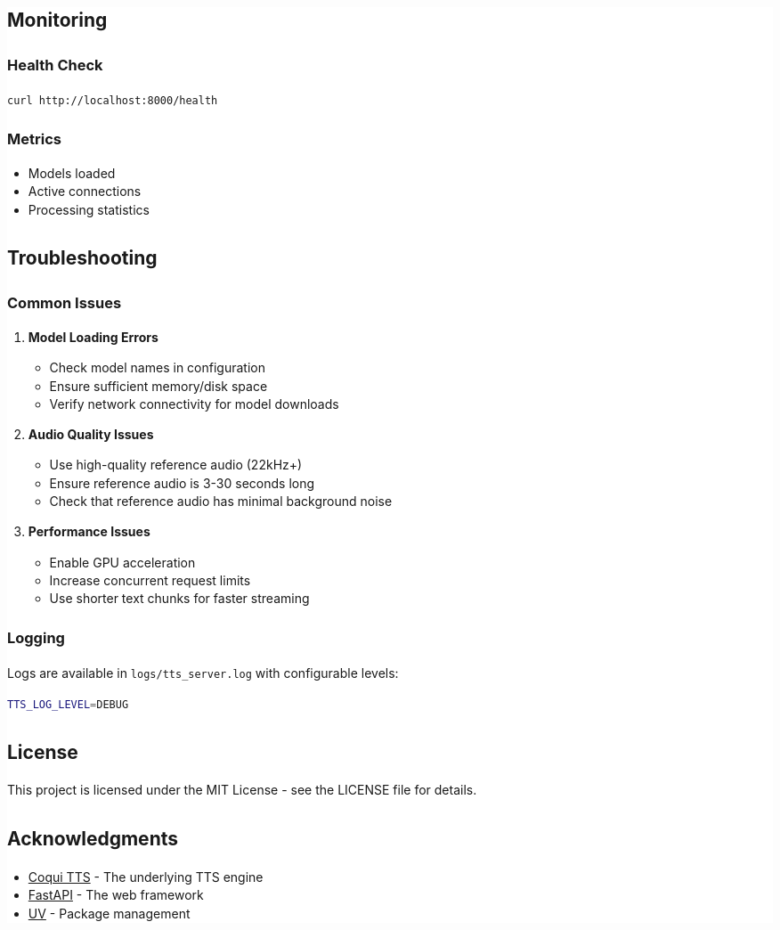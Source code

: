 ```bash
```

## Monitoring

### Health Check
```bash
curl http://localhost:8000/health
```

### Metrics
- Models loaded
- Active connections
- Processing statistics

## Troubleshooting

### Common Issues

1. **Model Loading Errors**
   - Check model names in configuration
   - Ensure sufficient memory/disk space
   - Verify network connectivity for model downloads

2. **Audio Quality Issues**
   - Use high-quality reference audio (22kHz+)
   - Ensure reference audio is 3-30 seconds long
   - Check that reference audio has minimal background noise

3. **Performance Issues**
   - Enable GPU acceleration
   - Increase concurrent request limits
   - Use shorter text chunks for faster streaming

### Logging
Logs are available in `logs/tts_server.log` with configurable levels:
```bash
TTS_LOG_LEVEL=DEBUG
```

## License

This project is licensed under the MIT License - see the LICENSE file for details.

## Acknowledgments

- [Coqui TTS](https://github.com/coqui-ai/TTS) - The underlying TTS engine
- [FastAPI](https://fastapi.tiangolo.com/) - The web framework
- [UV](https://docs.astral.sh/uv/) - Package management 